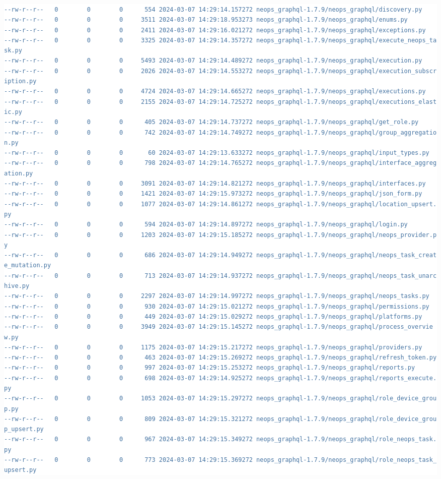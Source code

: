 ```diff
--rw-r--r--   0        0        0      554 2024-03-07 14:29:14.157272 neops_graphql-1.7.9/neops_graphql/discovery.py
--rw-r--r--   0        0        0     3511 2024-03-07 14:29:18.953273 neops_graphql-1.7.9/neops_graphql/enums.py
--rw-r--r--   0        0        0     2411 2024-03-07 14:29:16.021272 neops_graphql-1.7.9/neops_graphql/exceptions.py
--rw-r--r--   0        0        0     3325 2024-03-07 14:29:14.357272 neops_graphql-1.7.9/neops_graphql/execute_neops_task.py
--rw-r--r--   0        0        0     5493 2024-03-07 14:29:14.489272 neops_graphql-1.7.9/neops_graphql/execution.py
--rw-r--r--   0        0        0     2026 2024-03-07 14:29:14.553272 neops_graphql-1.7.9/neops_graphql/execution_subscription.py
--rw-r--r--   0        0        0     4724 2024-03-07 14:29:14.665272 neops_graphql-1.7.9/neops_graphql/executions.py
--rw-r--r--   0        0        0     2155 2024-03-07 14:29:14.725272 neops_graphql-1.7.9/neops_graphql/executions_elastic.py
--rw-r--r--   0        0        0      405 2024-03-07 14:29:14.737272 neops_graphql-1.7.9/neops_graphql/get_role.py
--rw-r--r--   0        0        0      742 2024-03-07 14:29:14.749272 neops_graphql-1.7.9/neops_graphql/group_aggregation.py
--rw-r--r--   0        0        0       60 2024-03-07 14:29:13.633272 neops_graphql-1.7.9/neops_graphql/input_types.py
--rw-r--r--   0        0        0      798 2024-03-07 14:29:14.765272 neops_graphql-1.7.9/neops_graphql/interface_aggregation.py
--rw-r--r--   0        0        0     3091 2024-03-07 14:29:14.821272 neops_graphql-1.7.9/neops_graphql/interfaces.py
--rw-r--r--   0        0        0     1421 2024-03-07 14:29:15.973272 neops_graphql-1.7.9/neops_graphql/json_form.py
--rw-r--r--   0        0        0     1077 2024-03-07 14:29:14.861272 neops_graphql-1.7.9/neops_graphql/location_upsert.py
--rw-r--r--   0        0        0      594 2024-03-07 14:29:14.897272 neops_graphql-1.7.9/neops_graphql/login.py
--rw-r--r--   0        0        0     1203 2024-03-07 14:29:15.185272 neops_graphql-1.7.9/neops_graphql/neops_provider.py
--rw-r--r--   0        0        0      686 2024-03-07 14:29:14.949272 neops_graphql-1.7.9/neops_graphql/neops_task_create_mutation.py
--rw-r--r--   0        0        0      713 2024-03-07 14:29:14.937272 neops_graphql-1.7.9/neops_graphql/neops_task_unarchive.py
--rw-r--r--   0        0        0     2297 2024-03-07 14:29:14.997272 neops_graphql-1.7.9/neops_graphql/neops_tasks.py
--rw-r--r--   0        0        0      930 2024-03-07 14:29:15.021272 neops_graphql-1.7.9/neops_graphql/permissions.py
--rw-r--r--   0        0        0      449 2024-03-07 14:29:15.029272 neops_graphql-1.7.9/neops_graphql/platforms.py
--rw-r--r--   0        0        0     3949 2024-03-07 14:29:15.145272 neops_graphql-1.7.9/neops_graphql/process_overview.py
--rw-r--r--   0        0        0     1175 2024-03-07 14:29:15.217272 neops_graphql-1.7.9/neops_graphql/providers.py
--rw-r--r--   0        0        0      463 2024-03-07 14:29:15.269272 neops_graphql-1.7.9/neops_graphql/refresh_token.py
--rw-r--r--   0        0        0      997 2024-03-07 14:29:15.253272 neops_graphql-1.7.9/neops_graphql/reports.py
--rw-r--r--   0        0        0      698 2024-03-07 14:29:14.925272 neops_graphql-1.7.9/neops_graphql/reports_execute.py
--rw-r--r--   0        0        0     1053 2024-03-07 14:29:15.297272 neops_graphql-1.7.9/neops_graphql/role_device_group.py
--rw-r--r--   0        0        0      809 2024-03-07 14:29:15.321272 neops_graphql-1.7.9/neops_graphql/role_device_group_upsert.py
--rw-r--r--   0        0        0      967 2024-03-07 14:29:15.349272 neops_graphql-1.7.9/neops_graphql/role_neops_task.py
--rw-r--r--   0        0        0      773 2024-03-07 14:29:15.369272 neops_graphql-1.7.9/neops_graphql/role_neops_task_upsert.py
```